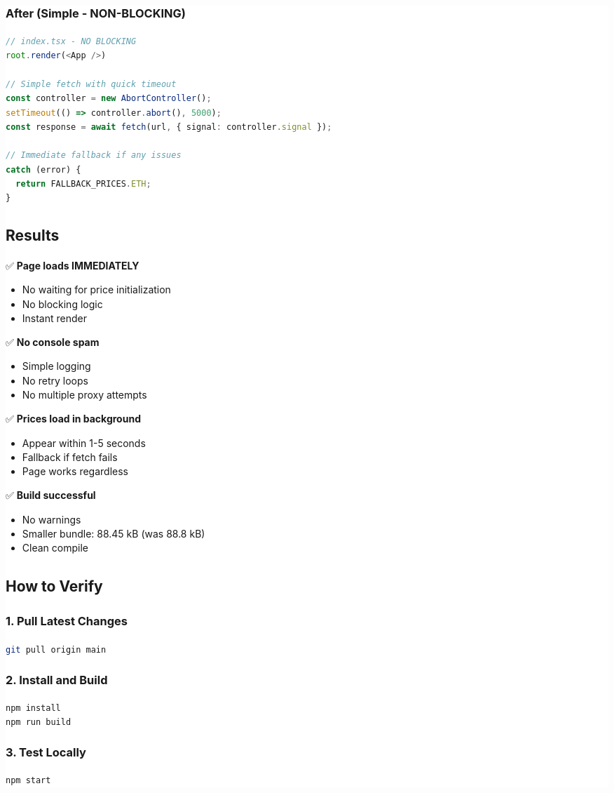 ### After (Simple - NON-BLOCKING)
```typescript
// index.tsx - NO BLOCKING
root.render(<App />)

// Simple fetch with quick timeout
const controller = new AbortController();
setTimeout(() => controller.abort(), 5000);
const response = await fetch(url, { signal: controller.signal });

// Immediate fallback if any issues
catch (error) {
  return FALLBACK_PRICES.ETH;
}
```

## Results

✅ **Page loads IMMEDIATELY**
- No waiting for price initialization
- No blocking logic
- Instant render

✅ **No console spam**
- Simple logging
- No retry loops
- No multiple proxy attempts

✅ **Prices load in background**
- Appear within 1-5 seconds
- Fallback if fetch fails
- Page works regardless

✅ **Build successful**
- No warnings
- Smaller bundle: 88.45 kB (was 88.8 kB)
- Clean compile

## How to Verify

### 1. Pull Latest Changes
```bash
git pull origin main
```

### 2. Install and Build
```bash
npm install
npm run build
```

### 3. Test Locally
```bash
npm start
```

